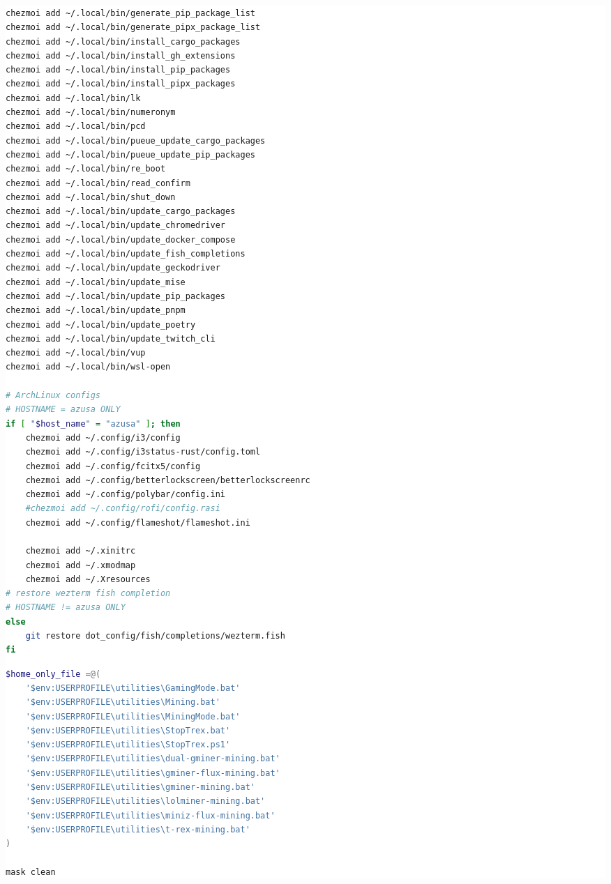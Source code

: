 ```bash
chezmoi add ~/.local/bin/generate_pip_package_list
chezmoi add ~/.local/bin/generate_pipx_package_list
chezmoi add ~/.local/bin/install_cargo_packages
chezmoi add ~/.local/bin/install_gh_extensions
chezmoi add ~/.local/bin/install_pip_packages
chezmoi add ~/.local/bin/install_pipx_packages
chezmoi add ~/.local/bin/lk
chezmoi add ~/.local/bin/numeronym
chezmoi add ~/.local/bin/pcd
chezmoi add ~/.local/bin/pueue_update_cargo_packages
chezmoi add ~/.local/bin/pueue_update_pip_packages
chezmoi add ~/.local/bin/re_boot
chezmoi add ~/.local/bin/read_confirm
chezmoi add ~/.local/bin/shut_down
chezmoi add ~/.local/bin/update_cargo_packages
chezmoi add ~/.local/bin/update_chromedriver
chezmoi add ~/.local/bin/update_docker_compose
chezmoi add ~/.local/bin/update_fish_completions
chezmoi add ~/.local/bin/update_geckodriver
chezmoi add ~/.local/bin/update_mise
chezmoi add ~/.local/bin/update_pip_packages
chezmoi add ~/.local/bin/update_pnpm
chezmoi add ~/.local/bin/update_poetry
chezmoi add ~/.local/bin/update_twitch_cli
chezmoi add ~/.local/bin/vup
chezmoi add ~/.local/bin/wsl-open

# ArchLinux configs
# HOSTNAME = azusa ONLY
if [ "$host_name" = "azusa" ]; then
    chezmoi add ~/.config/i3/config
    chezmoi add ~/.config/i3status-rust/config.toml
    chezmoi add ~/.config/fcitx5/config
    chezmoi add ~/.config/betterlockscreen/betterlockscreenrc
    chezmoi add ~/.config/polybar/config.ini
    #chezmoi add ~/.config/rofi/config.rasi
    chezmoi add ~/.config/flameshot/flameshot.ini

    chezmoi add ~/.xinitrc
    chezmoi add ~/.xmodmap
    chezmoi add ~/.Xresources
# restore wezterm fish completion
# HOSTNAME != azusa ONLY
else
    git restore dot_config/fish/completions/wezterm.fish
fi
```

```powershell
$home_only_file =@(
    '$env:USERPROFILE\utilities\GamingMode.bat'
    '$env:USERPROFILE\utilities\Mining.bat'
    '$env:USERPROFILE\utilities\MiningMode.bat'
    '$env:USERPROFILE\utilities\StopTrex.bat'
    '$env:USERPROFILE\utilities\StopTrex.ps1'
    '$env:USERPROFILE\utilities\dual-gminer-mining.bat'
    '$env:USERPROFILE\utilities\gminer-flux-mining.bat'
    '$env:USERPROFILE\utilities\gminer-mining.bat'
    '$env:USERPROFILE\utilities\lolminer-mining.bat'
    '$env:USERPROFILE\utilities\miniz-flux-mining.bat'
    '$env:USERPROFILE\utilities\t-rex-mining.bat'
)

mask clean
```